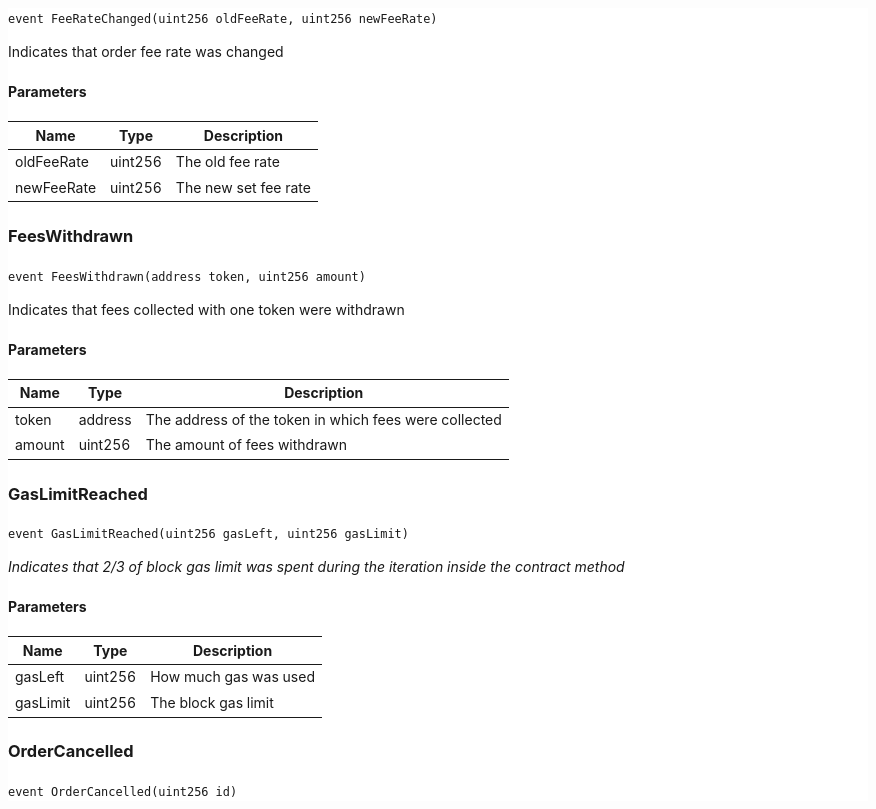 ```solidity
event FeeRateChanged(uint256 oldFeeRate, uint256 newFeeRate)
```

Indicates that order fee rate was changed



#### Parameters

| Name | Type | Description |
|---|---|---|
| oldFeeRate  | uint256 | The old fee rate |
| newFeeRate  | uint256 | The new set fee rate |

### FeesWithdrawn

```solidity
event FeesWithdrawn(address token, uint256 amount)
```

Indicates that fees collected with one token were withdrawn



#### Parameters

| Name | Type | Description |
|---|---|---|
| token  | address | The address of the token in which fees were collected |
| amount  | uint256 | The amount of fees withdrawn |

### GasLimitReached

```solidity
event GasLimitReached(uint256 gasLeft, uint256 gasLimit)
```



*Indicates that 2/3 of block gas limit was spent during the      iteration inside the contract method*

#### Parameters

| Name | Type | Description |
|---|---|---|
| gasLeft  | uint256 | How much gas was used |
| gasLimit  | uint256 | The block gas limit |

### OrderCancelled

```solidity
event OrderCancelled(uint256 id)
```
